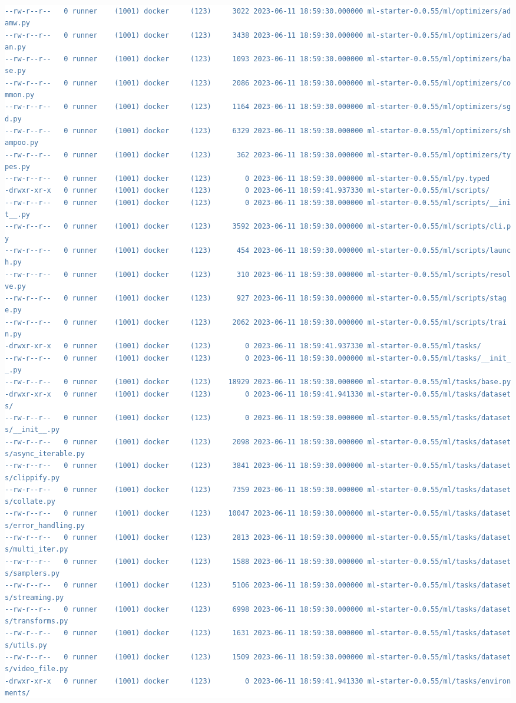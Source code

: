 ```diff
--rw-r--r--   0 runner    (1001) docker     (123)     3022 2023-06-11 18:59:30.000000 ml-starter-0.0.55/ml/optimizers/adamw.py
--rw-r--r--   0 runner    (1001) docker     (123)     3438 2023-06-11 18:59:30.000000 ml-starter-0.0.55/ml/optimizers/adan.py
--rw-r--r--   0 runner    (1001) docker     (123)     1093 2023-06-11 18:59:30.000000 ml-starter-0.0.55/ml/optimizers/base.py
--rw-r--r--   0 runner    (1001) docker     (123)     2086 2023-06-11 18:59:30.000000 ml-starter-0.0.55/ml/optimizers/common.py
--rw-r--r--   0 runner    (1001) docker     (123)     1164 2023-06-11 18:59:30.000000 ml-starter-0.0.55/ml/optimizers/sgd.py
--rw-r--r--   0 runner    (1001) docker     (123)     6329 2023-06-11 18:59:30.000000 ml-starter-0.0.55/ml/optimizers/shampoo.py
--rw-r--r--   0 runner    (1001) docker     (123)      362 2023-06-11 18:59:30.000000 ml-starter-0.0.55/ml/optimizers/types.py
--rw-r--r--   0 runner    (1001) docker     (123)        0 2023-06-11 18:59:30.000000 ml-starter-0.0.55/ml/py.typed
-drwxr-xr-x   0 runner    (1001) docker     (123)        0 2023-06-11 18:59:41.937330 ml-starter-0.0.55/ml/scripts/
--rw-r--r--   0 runner    (1001) docker     (123)        0 2023-06-11 18:59:30.000000 ml-starter-0.0.55/ml/scripts/__init__.py
--rw-r--r--   0 runner    (1001) docker     (123)     3592 2023-06-11 18:59:30.000000 ml-starter-0.0.55/ml/scripts/cli.py
--rw-r--r--   0 runner    (1001) docker     (123)      454 2023-06-11 18:59:30.000000 ml-starter-0.0.55/ml/scripts/launch.py
--rw-r--r--   0 runner    (1001) docker     (123)      310 2023-06-11 18:59:30.000000 ml-starter-0.0.55/ml/scripts/resolve.py
--rw-r--r--   0 runner    (1001) docker     (123)      927 2023-06-11 18:59:30.000000 ml-starter-0.0.55/ml/scripts/stage.py
--rw-r--r--   0 runner    (1001) docker     (123)     2062 2023-06-11 18:59:30.000000 ml-starter-0.0.55/ml/scripts/train.py
-drwxr-xr-x   0 runner    (1001) docker     (123)        0 2023-06-11 18:59:41.937330 ml-starter-0.0.55/ml/tasks/
--rw-r--r--   0 runner    (1001) docker     (123)        0 2023-06-11 18:59:30.000000 ml-starter-0.0.55/ml/tasks/__init__.py
--rw-r--r--   0 runner    (1001) docker     (123)    18929 2023-06-11 18:59:30.000000 ml-starter-0.0.55/ml/tasks/base.py
-drwxr-xr-x   0 runner    (1001) docker     (123)        0 2023-06-11 18:59:41.941330 ml-starter-0.0.55/ml/tasks/datasets/
--rw-r--r--   0 runner    (1001) docker     (123)        0 2023-06-11 18:59:30.000000 ml-starter-0.0.55/ml/tasks/datasets/__init__.py
--rw-r--r--   0 runner    (1001) docker     (123)     2098 2023-06-11 18:59:30.000000 ml-starter-0.0.55/ml/tasks/datasets/async_iterable.py
--rw-r--r--   0 runner    (1001) docker     (123)     3841 2023-06-11 18:59:30.000000 ml-starter-0.0.55/ml/tasks/datasets/clippify.py
--rw-r--r--   0 runner    (1001) docker     (123)     7359 2023-06-11 18:59:30.000000 ml-starter-0.0.55/ml/tasks/datasets/collate.py
--rw-r--r--   0 runner    (1001) docker     (123)    10047 2023-06-11 18:59:30.000000 ml-starter-0.0.55/ml/tasks/datasets/error_handling.py
--rw-r--r--   0 runner    (1001) docker     (123)     2813 2023-06-11 18:59:30.000000 ml-starter-0.0.55/ml/tasks/datasets/multi_iter.py
--rw-r--r--   0 runner    (1001) docker     (123)     1588 2023-06-11 18:59:30.000000 ml-starter-0.0.55/ml/tasks/datasets/samplers.py
--rw-r--r--   0 runner    (1001) docker     (123)     5106 2023-06-11 18:59:30.000000 ml-starter-0.0.55/ml/tasks/datasets/streaming.py
--rw-r--r--   0 runner    (1001) docker     (123)     6998 2023-06-11 18:59:30.000000 ml-starter-0.0.55/ml/tasks/datasets/transforms.py
--rw-r--r--   0 runner    (1001) docker     (123)     1631 2023-06-11 18:59:30.000000 ml-starter-0.0.55/ml/tasks/datasets/utils.py
--rw-r--r--   0 runner    (1001) docker     (123)     1509 2023-06-11 18:59:30.000000 ml-starter-0.0.55/ml/tasks/datasets/video_file.py
-drwxr-xr-x   0 runner    (1001) docker     (123)        0 2023-06-11 18:59:41.941330 ml-starter-0.0.55/ml/tasks/environments/
```